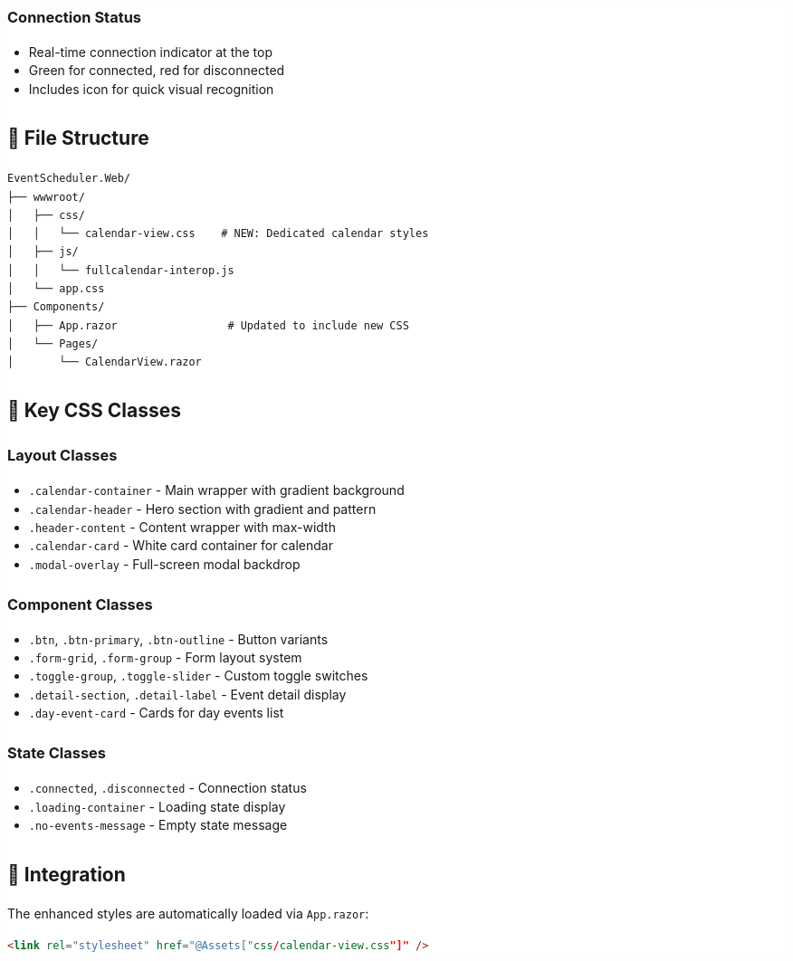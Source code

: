 ### Connection Status
- Real-time connection indicator at the top
- Green for connected, red for disconnected
- Includes icon for quick visual recognition

## 📁 File Structure

```
EventScheduler.Web/
├── wwwroot/
│   ├── css/
│   │   └── calendar-view.css    # NEW: Dedicated calendar styles
│   ├── js/
│   │   └── fullcalendar-interop.js
│   └── app.css
├── Components/
│   ├── App.razor                 # Updated to include new CSS
│   └── Pages/
│       └── CalendarView.razor
```

## 🎯 Key CSS Classes

### Layout Classes
- `.calendar-container` - Main wrapper with gradient background
- `.calendar-header` - Hero section with gradient and pattern
- `.header-content` - Content wrapper with max-width
- `.calendar-card` - White card container for calendar
- `.modal-overlay` - Full-screen modal backdrop

### Component Classes
- `.btn`, `.btn-primary`, `.btn-outline` - Button variants
- `.form-grid`, `.form-group` - Form layout system
- `.toggle-group`, `.toggle-slider` - Custom toggle switches
- `.detail-section`, `.detail-label` - Event detail display
- `.day-event-card` - Cards for day events list

### State Classes
- `.connected`, `.disconnected` - Connection status
- `.loading-container` - Loading state display
- `.no-events-message` - Empty state message

## 🔧 Integration

The enhanced styles are automatically loaded via `App.razor`:

```html
<link rel="stylesheet" href="@Assets["css/calendar-view.css"]" />
```

